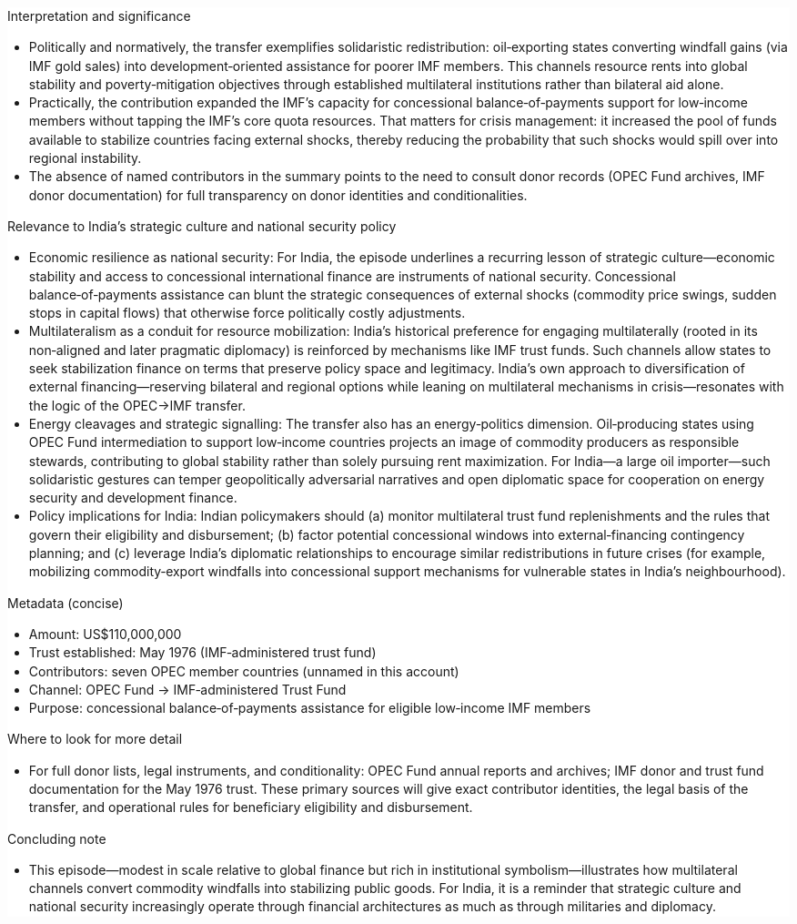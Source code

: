Interpretation and significance
- Politically and normatively, the transfer exemplifies solidaristic redistribution: oil‑exporting states converting windfall gains (via IMF gold sales) into development‑oriented assistance for poorer IMF members. This channels resource rents into global stability and poverty‑mitigation objectives through established multilateral institutions rather than bilateral aid alone.  
- Practically, the contribution expanded the IMF’s capacity for concessional balance‑of‑payments support for low‑income members without tapping the IMF’s core quota resources. That matters for crisis management: it increased the pool of funds available to stabilize countries facing external shocks, thereby reducing the probability that such shocks would spill over into regional instability.  
- The absence of named contributors in the summary points to the need to consult donor records (OPEC Fund archives, IMF donor documentation) for full transparency on donor identities and conditionalities.

Relevance to India’s strategic culture and national security policy
- Economic resilience as national security: For India, the episode underlines a recurring lesson of strategic culture—economic stability and access to concessional international finance are instruments of national security. Concessional balance‑of‑payments assistance can blunt the strategic consequences of external shocks (commodity price swings, sudden stops in capital flows) that otherwise force politically costly adjustments.  
- Multilateralism as a conduit for resource mobilization: India’s historical preference for engaging multilaterally (rooted in its non‑aligned and later pragmatic diplomacy) is reinforced by mechanisms like IMF trust funds. Such channels allow states to seek stabilization finance on terms that preserve policy space and legitimacy. India’s own approach to diversification of external financing—reserving bilateral and regional options while leaning on multilateral mechanisms in crisis—resonates with the logic of the OPEC→IMF transfer.  
- Energy cleavages and strategic signalling: The transfer also has an energy‑politics dimension. Oil‑producing states using OPEC Fund intermediation to support low‑income countries projects an image of commodity producers as responsible stewards, contributing to global stability rather than solely pursuing rent maximization. For India—a large oil importer—such solidaristic gestures can temper geopolitically adversarial narratives and open diplomatic space for cooperation on energy security and development finance.  
- Policy implications for India: Indian policymakers should (a) monitor multilateral trust fund replenishments and the rules that govern their eligibility and disbursement; (b) factor potential concessional windows into external‑financing contingency planning; and (c) leverage India’s diplomatic relationships to encourage similar redistributions in future crises (for example, mobilizing commodity‑export windfalls into concessional support mechanisms for vulnerable states in India’s neighbourhood).

Metadata (concise)
- Amount: US$110,000,000  
- Trust established: May 1976 (IMF‑administered trust fund)  
- Contributors: seven OPEC member countries (unnamed in this account)  
- Channel: OPEC Fund → IMF‑administered Trust Fund  
- Purpose: concessional balance‑of‑payments assistance for eligible low‑income IMF members

Where to look for more detail
- For full donor lists, legal instruments, and conditionality: OPEC Fund annual reports and archives; IMF donor and trust fund documentation for the May 1976 trust. These primary sources will give exact contributor identities, the legal basis of the transfer, and operational rules for beneficiary eligibility and disbursement.

Concluding note
- This episode—modest in scale relative to global finance but rich in institutional symbolism—illustrates how multilateral channels convert commodity windfalls into stabilizing public goods. For India, it is a reminder that strategic culture and national security increasingly operate through financial architectures as much as through militaries and diplomacy.